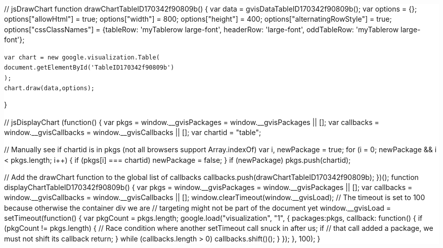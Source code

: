 // jsDrawChart
function drawChartTableID170342f90809b() {
var data = gvisDataTableID170342f90809b();
var options = {};
options["allowHtml"] = true;
options["width"] = 800;
options["height"] = 400;
options["alternatingRowStyle"] = true;
options["cssClassNames"] = {tableRow: 'myTablerow large-font', headerRow: 'large-font', oddTableRow: 'myTablerow large-font'};


    var chart = new google.visualization.Table(
    document.getElementById('TableID170342f90809b')
    );
    chart.draw(data,options);
    

}
  
 
// jsDisplayChart
(function() {
var pkgs = window.__gvisPackages = window.__gvisPackages || [];
var callbacks = window.__gvisCallbacks = window.__gvisCallbacks || [];
var chartid = "table";
  
// Manually see if chartid is in pkgs (not all browsers support Array.indexOf)
var i, newPackage = true;
for (i = 0; newPackage && i < pkgs.length; i++) {
if (pkgs[i] === chartid)
newPackage = false;
}
if (newPackage)
  pkgs.push(chartid);
  
// Add the drawChart function to the global list of callbacks
callbacks.push(drawChartTableID170342f90809b);
})();
function displayChartTableID170342f90809b() {
  var pkgs = window.__gvisPackages = window.__gvisPackages || [];
  var callbacks = window.__gvisCallbacks = window.__gvisCallbacks || [];
  window.clearTimeout(window.__gvisLoad);
  // The timeout is set to 100 because otherwise the container div we are
  // targeting might not be part of the document yet
  window.__gvisLoad = setTimeout(function() {
  var pkgCount = pkgs.length;
  google.load("visualization", "1", { packages:pkgs, callback: function() {
  if (pkgCount != pkgs.length) {
  // Race condition where another setTimeout call snuck in after us; if
  // that call added a package, we must not shift its callback
  return;
}
while (callbacks.length > 0)
callbacks.shift()();
} });
}, 100);
}
 